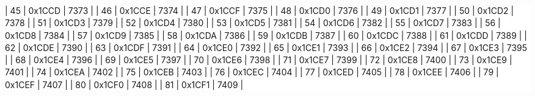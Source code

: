 |      45 | 0x1CCD      |        7373 |
|      46 | 0x1CCE      |        7374 |
|      47 | 0x1CCF      |        7375 |
|      48 | 0x1CD0      |        7376 |
|      49 | 0x1CD1      |        7377 |
|      50 | 0x1CD2      |        7378 |
|      51 | 0x1CD3      |        7379 |
|      52 | 0x1CD4      |        7380 |
|      53 | 0x1CD5      |        7381 |
|      54 | 0x1CD6      |        7382 |
|      55 | 0x1CD7      |        7383 |
|      56 | 0x1CD8      |        7384 |
|      57 | 0x1CD9      |        7385 |
|      58 | 0x1CDA      |        7386 |
|      59 | 0x1CDB      |        7387 |
|      60 | 0x1CDC      |        7388 |
|      61 | 0x1CDD      |        7389 |
|      62 | 0x1CDE      |        7390 |
|      63 | 0x1CDF      |        7391 |
|      64 | 0x1CE0      |        7392 |
|      65 | 0x1CE1      |        7393 |
|      66 | 0x1CE2      |        7394 |
|      67 | 0x1CE3      |        7395 |
|      68 | 0x1CE4      |        7396 |
|      69 | 0x1CE5      |        7397 |
|      70 | 0x1CE6      |        7398 |
|      71 | 0x1CE7      |        7399 |
|      72 | 0x1CE8      |        7400 |
|      73 | 0x1CE9      |        7401 |
|      74 | 0x1CEA      |        7402 |
|      75 | 0x1CEB      |        7403 |
|      76 | 0x1CEC      |        7404 |
|      77 | 0x1CED      |        7405 |
|      78 | 0x1CEE      |        7406 |
|      79 | 0x1CEF      |        7407 |
|      80 | 0x1CF0      |        7408 |
|      81 | 0x1CF1      |        7409 |